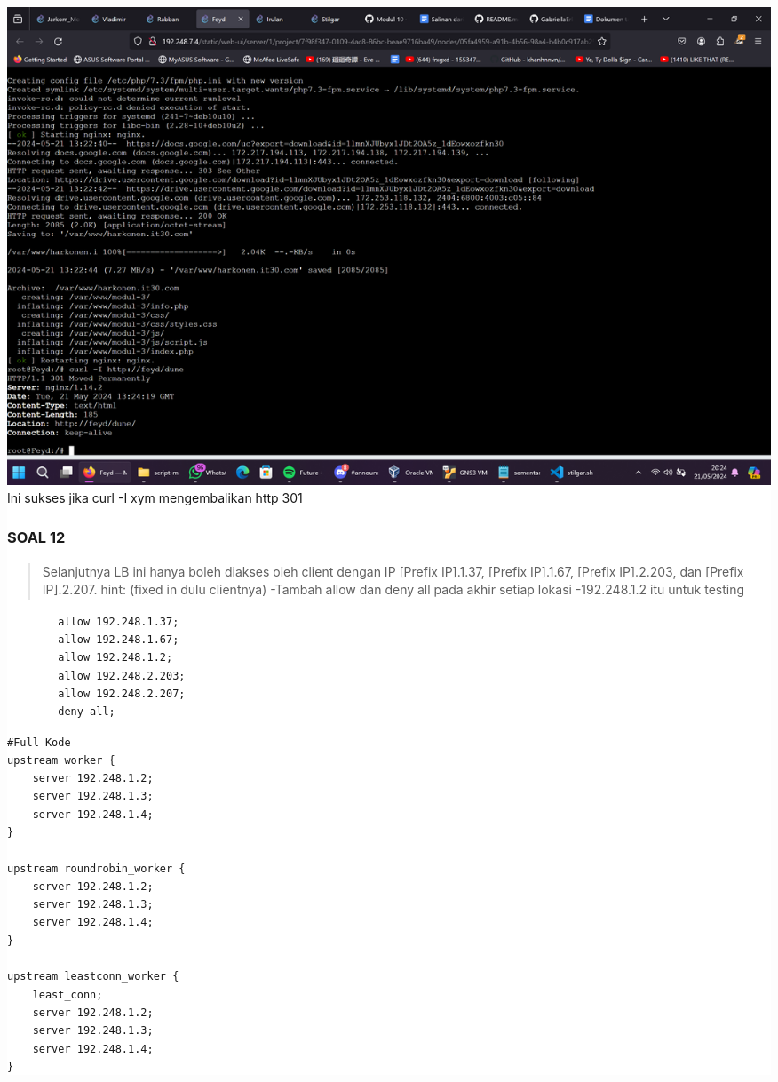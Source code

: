 ![image](https://github.com/GabriellaErlinda/Jarkom-Modul-3-IT30-2024/blob/patch-1/gambar/Screenshot%202024-05-21%20202424.png)
Ini sukses jika curl -I xym mengembalikan http 301
### SOAL 12
> Selanjutnya LB ini hanya boleh diakses oleh client dengan IP [Prefix IP].1.37, [Prefix IP].1.67, [Prefix IP].2.203, dan [Prefix IP].2.207. hint: (fixed in dulu clientnya)
-Tambah allow <IP> dan deny all pada akhir setiap lokasi
-192.248.1.2 itu untuk testing
```
        allow 192.248.1.37;
        allow 192.248.1.67;
        allow 192.248.1.2;
        allow 192.248.2.203;
        allow 192.248.2.207;
        deny all;
```
```
#Full Kode
upstream worker {
    server 192.248.1.2;
    server 192.248.1.3;
    server 192.248.1.4;
}

upstream roundrobin_worker {
    server 192.248.1.2;
    server 192.248.1.3;
    server 192.248.1.4;
}

upstream leastconn_worker {
    least_conn;
    server 192.248.1.2;
    server 192.248.1.3;
    server 192.248.1.4;
}

```